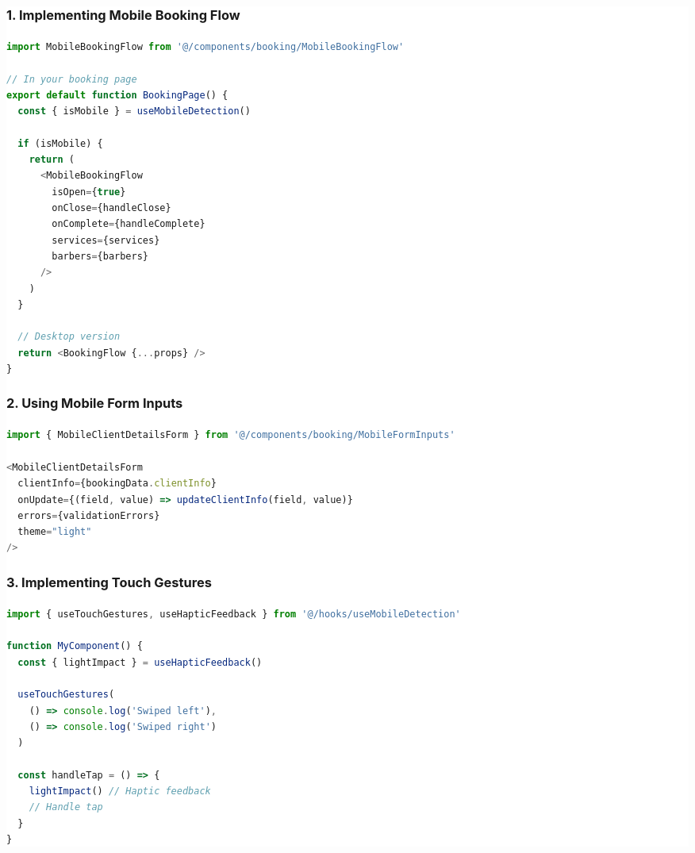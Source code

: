 ### 1. Implementing Mobile Booking Flow

```typescript
import MobileBookingFlow from '@/components/booking/MobileBookingFlow'

// In your booking page
export default function BookingPage() {
  const { isMobile } = useMobileDetection()

  if (isMobile) {
    return (
      <MobileBookingFlow
        isOpen={true}
        onClose={handleClose}
        onComplete={handleComplete}
        services={services}
        barbers={barbers}
      />
    )
  }

  // Desktop version
  return <BookingFlow {...props} />
}
```

### 2. Using Mobile Form Inputs

```typescript
import { MobileClientDetailsForm } from '@/components/booking/MobileFormInputs'

<MobileClientDetailsForm
  clientInfo={bookingData.clientInfo}
  onUpdate={(field, value) => updateClientInfo(field, value)}
  errors={validationErrors}
  theme="light"
/>
```

### 3. Implementing Touch Gestures

```typescript
import { useTouchGestures, useHapticFeedback } from '@/hooks/useMobileDetection'

function MyComponent() {
  const { lightImpact } = useHapticFeedback()

  useTouchGestures(
    () => console.log('Swiped left'),
    () => console.log('Swiped right')
  )

  const handleTap = () => {
    lightImpact() // Haptic feedback
    // Handle tap
  }
}
```
